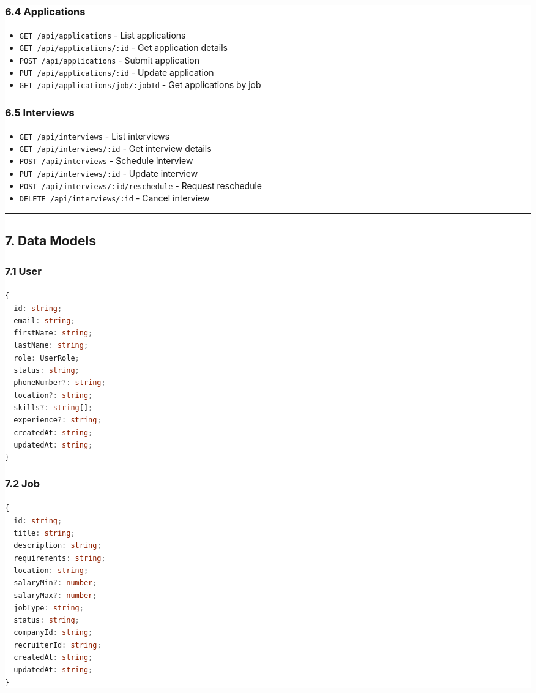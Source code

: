 ### 6.4 Applications
- `GET /api/applications` - List applications
- `GET /api/applications/:id` - Get application details
- `POST /api/applications` - Submit application
- `PUT /api/applications/:id` - Update application
- `GET /api/applications/job/:jobId` - Get applications by job

### 6.5 Interviews
- `GET /api/interviews` - List interviews
- `GET /api/interviews/:id` - Get interview details
- `POST /api/interviews` - Schedule interview
- `PUT /api/interviews/:id` - Update interview
- `POST /api/interviews/:id/reschedule` - Request reschedule
- `DELETE /api/interviews/:id` - Cancel interview

---

## 7. Data Models

### 7.1 User
```typescript
{
  id: string;
  email: string;
  firstName: string;
  lastName: string;
  role: UserRole;
  status: string;
  phoneNumber?: string;
  location?: string;
  skills?: string[];
  experience?: string;
  createdAt: string;
  updatedAt: string;
}
```

### 7.2 Job
```typescript
{
  id: string;
  title: string;
  description: string;
  requirements: string;
  location: string;
  salaryMin?: number;
  salaryMax?: number;
  jobType: string;
  status: string;
  companyId: string;
  recruiterId: string;
  createdAt: string;
  updatedAt: string;
}
```
